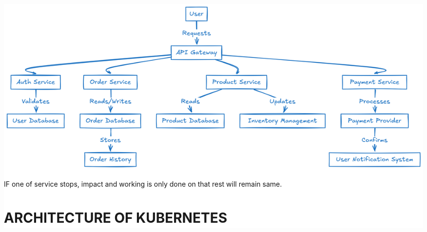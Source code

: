 ![image.png](DEVOPS-NOTES/image%2017.png)

IF one of service stops, impact and working is only done on that rest will remain same.

# ARCHITECTURE OF KUBERNETES
